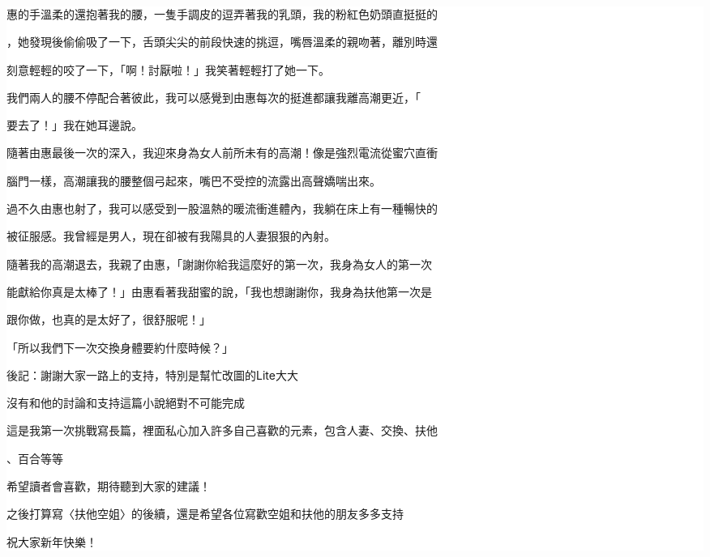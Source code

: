 惠的手溫柔的還抱著我的腰，一隻手調皮的逗弄著我的乳頭，我的粉紅色奶頭直挺挺的

，她發現後偷偷吸了一下，舌頭尖尖的前段快速的挑逗，嘴唇溫柔的親吻著，離別時還

刻意輕輕的咬了一下，「啊！討厭啦！」我笑著輕輕打了她一下。

我們兩人的腰不停配合著彼此，我可以感覺到由惠每次的挺進都讓我離高潮更近，「

要去了！」我在她耳邊說。

隨著由惠最後一次的深入，我迎來身為女人前所未有的高潮！像是強烈電流從蜜穴直衝

腦門一樣，高潮讓我的腰整個弓起來，嘴巴不受控的流露出高聲嬌喘出來。

過不久由惠也射了，我可以感受到一股溫熱的暖流衝進體內，我躺在床上有一種暢快的

被征服感。我曾經是男人，現在卻被有我陽具的人妻狠狠的內射。

隨著我的高潮退去，我親了由惠，「謝謝你給我這麼好的第一次，我身為女人的第一次

能獻給你真是太棒了！」由惠看著我甜蜜的說，「我也想謝謝你，我身為扶他第一次是

跟你做，也真的是太好了，很舒服呢！」

「所以我們下一次交換身體要約什麼時候？」

後記：謝謝大家一路上的支持，特別是幫忙改圖的Lite大大

沒有和他的討論和支持這篇小說絕對不可能完成

這是我第一次挑戰寫長篇，裡面私心加入許多自己喜歡的元素，包含人妻、交換、扶他

、百合等等

希望讀者會喜歡，期待聽到大家的建議！

之後打算寫〈扶他空姐〉的後續，還是希望各位寫歡空姐和扶他的朋友多多支持

祝大家新年快樂！



